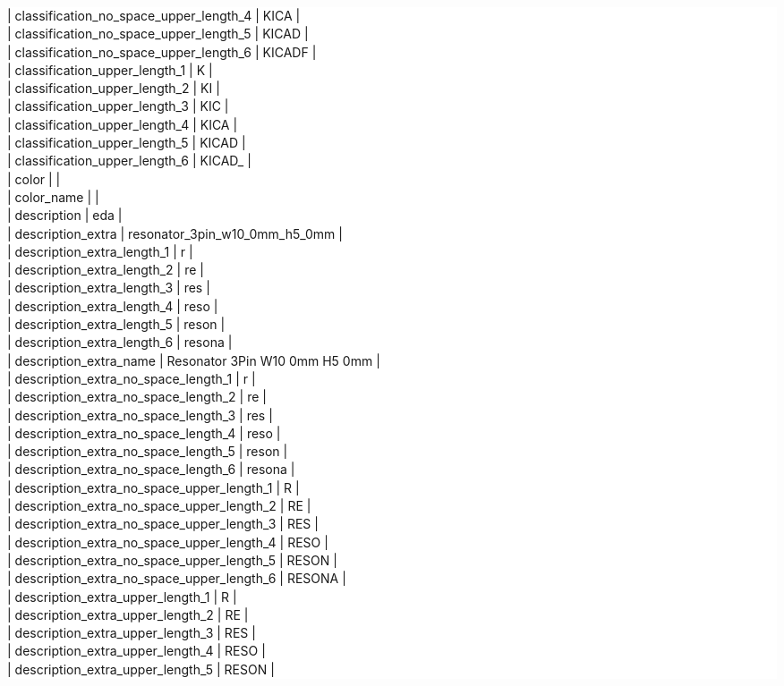| classification_no_space_upper_length_4 | KICA |  
| classification_no_space_upper_length_5 | KICAD |  
| classification_no_space_upper_length_6 | KICADF |  
| classification_upper_length_1 | K |  
| classification_upper_length_2 | KI |  
| classification_upper_length_3 | KIC |  
| classification_upper_length_4 | KICA |  
| classification_upper_length_5 | KICAD |  
| classification_upper_length_6 | KICAD_ |  
| color |  |  
| color_name |  |  
| description | eda |  
| description_extra | resonator_3pin_w10_0mm_h5_0mm |  
| description_extra_length_1 | r |  
| description_extra_length_2 | re |  
| description_extra_length_3 | res |  
| description_extra_length_4 | reso |  
| description_extra_length_5 | reson |  
| description_extra_length_6 | resona |  
| description_extra_name | Resonator 3Pin W10 0mm H5 0mm |  
| description_extra_no_space_length_1 | r |  
| description_extra_no_space_length_2 | re |  
| description_extra_no_space_length_3 | res |  
| description_extra_no_space_length_4 | reso |  
| description_extra_no_space_length_5 | reson |  
| description_extra_no_space_length_6 | resona |  
| description_extra_no_space_upper_length_1 | R |  
| description_extra_no_space_upper_length_2 | RE |  
| description_extra_no_space_upper_length_3 | RES |  
| description_extra_no_space_upper_length_4 | RESO |  
| description_extra_no_space_upper_length_5 | RESON |  
| description_extra_no_space_upper_length_6 | RESONA |  
| description_extra_upper_length_1 | R |  
| description_extra_upper_length_2 | RE |  
| description_extra_upper_length_3 | RES |  
| description_extra_upper_length_4 | RESO |  
| description_extra_upper_length_5 | RESON |  